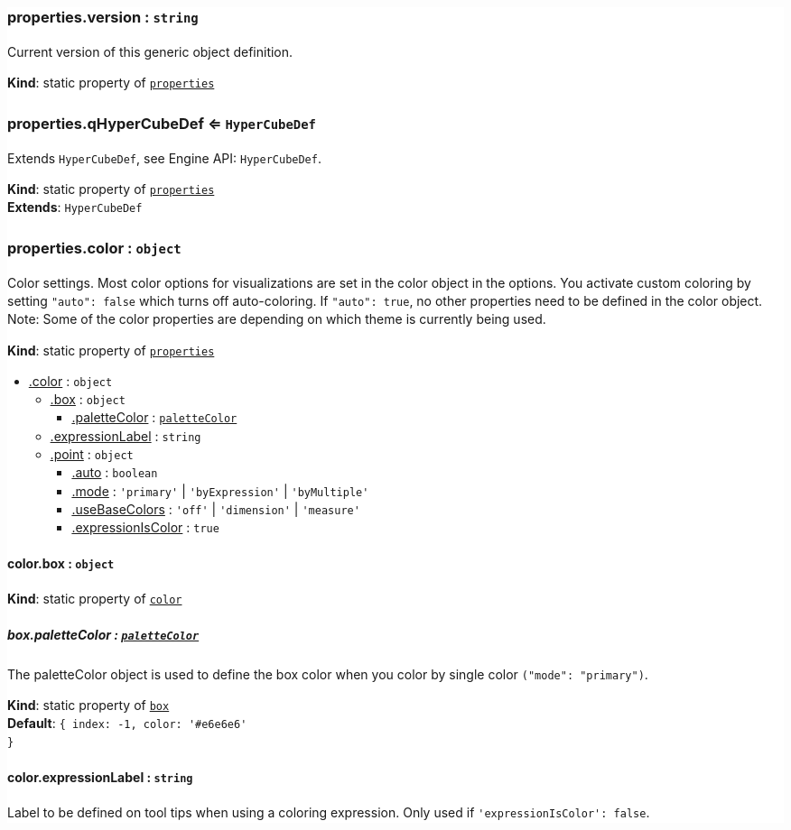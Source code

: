 <a name="properties.version"></a>

### properties.version : <code>string</code>
Current version of this generic object definition.

**Kind**: static property of [<code>properties</code>](#properties)  
<a name="properties.qHyperCubeDef"></a>

### properties.qHyperCubeDef ⇐ <code>HyperCubeDef</code>
Extends `HyperCubeDef`, see Engine API: `HyperCubeDef`.

**Kind**: static property of [<code>properties</code>](#properties)  
**Extends**: <code>HyperCubeDef</code>  
<a name="properties.color"></a>

### properties.color : <code>object</code>
Color settings.
Most color options for visualizations are set in the color object in the options. You activate custom coloring by setting `"auto": false` which turns off auto-coloring.
If `"auto": true`, no other properties need to be defined in the color object.
Note: Some of the color properties are depending on which theme is currently being used.

**Kind**: static property of [<code>properties</code>](#properties)  

* [.color](#properties.color) : <code>object</code>
    * [.box](#properties.color.box) : <code>object</code>
        * [.paletteColor](#properties.color.box.paletteColor) : [<code>paletteColor</code>](#paletteColor)
    * [.expressionLabel](#properties.color.expressionLabel) : <code>string</code>
    * [.point](#properties.color.point) : <code>object</code>
        * [.auto](#properties.color.point.auto) : <code>boolean</code>
        * [.mode](#properties.color.point.mode) : <code>&#x27;primary&#x27;</code> \| <code>&#x27;byExpression&#x27;</code> \| <code>&#x27;byMultiple&#x27;</code>
        * [.useBaseColors](#properties.color.point.useBaseColors) : <code>&#x27;off&#x27;</code> \| <code>&#x27;dimension&#x27;</code> \| <code>&#x27;measure&#x27;</code>
        * [.expressionIsColor](#properties.color.point.expressionIsColor) : <code>true</code>

<a name="properties.color.box"></a>

#### color.box : <code>object</code>
**Kind**: static property of [<code>color</code>](#properties.color)  
<a name="properties.color.box.paletteColor"></a>

##### box.paletteColor : [<code>paletteColor</code>](#paletteColor)
The paletteColor object is used to define the box color when you color by single color `("mode": "primary")`.

**Kind**: static property of [<code>box</code>](#properties.color.box)  
**Default**: <code>{ index: -1, color: &#x27;#e6e6e6&#x27; }</code>  
<a name="properties.color.expressionLabel"></a>

#### color.expressionLabel : <code>string</code>
Label to be defined on tool tips when using a coloring expression.
Only used if `'expressionIsColor': false`.
